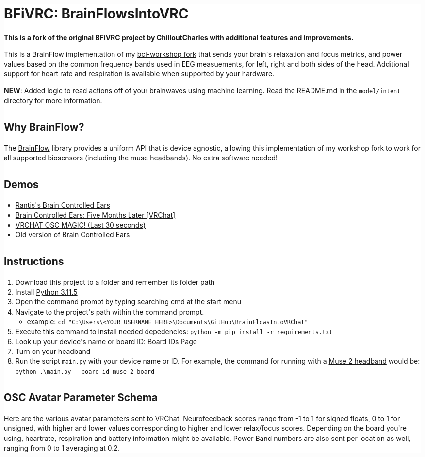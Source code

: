 # BFiVRC: BrainFlowsIntoVRC

**This is a fork of the original [BFiVRC](https://github.com/ChilloutCharles/BrainFlowsIntoVRChat) project by [ChilloutCharles](https://github.com/ChilloutCharles) with additional features and improvements.**

This is a BrainFlow implementation of my [bci-workshop fork](https://github.com/ChilloutCharles/bci-workshop) that sends your brain's relaxation and focus metrics, and power values based on the common frequency bands used in EEG measuements, for left, right and both sides of the head. Additional support for heart rate and respiration is available when supported by your hardware.

**NEW**: Added logic to read actions off of your brainwaves using machine learning. Read the README.md in the `model/intent` directory for more information.

## Why BrainFlow?

The [BrainFlow](https://BrainFlow.org) library provides a uniform API that is device agnostic, allowing this implementation of my workshop fork to work for all [supported biosensors](https://BrainFlow.readthedocs.io/en/stable/SupportedBoards.html) (including the muse headbands). No extra software needed!

## Demos

- [Rantis's Brain Controlled Ears](https://twitter.com/RantiMess/status/1746704510972580061)
- [Brain Controlled Ears: Five Months Later [VRChat]](https://www.youtube.com/watch?v=kPPTT3ogEgg)
- [VRCHAT OSC MAGIC! (Last 30 seconds)](https://twitter.com/kentrl_z/status/1497020472046800897)
- [Old version of Brain Controlled Ears](https://www.youtube.com/watch?v=WjWc51xNgKg)

## Instructions

1. Download this project to a folder and remember its folder path
2. Install [Python 3.11.5](https://www.python.org/downloads/release/python-3115/)
3. Open the command prompt by typing searching cmd at the start menu
4. Navigate to the project's path within the command prompt.
   - example: `cd "C:\Users\<YOUR USERNAME HERE>\Documents\GitHub\BrainFlowsIntoVRChat"`
5. Execute this command to install needed depedencies: `python -m pip install -r requirements.txt`
6. Look up your device's name or board ID: [Board IDs Page](https://brainflow.readthedocs.io/en/stable/UserAPI.html?highlight=MUSE_2016_BOARD#brainflow-board-shim)
7. Turn on your headband
8. Run the script `main.py` with your device name or ID. For example, the command for running with a [Muse 2 headband](https://choosemuse.com/muse-2/) would be: `python .\main.py --board-id muse_2_board`

## OSC Avatar Parameter Schema

Here are the various avatar parameters sent to VRChat. Neurofeedback scores range from -1 to 1 for signed floats, 0 to 1 for unsigned, with higher and lower values corresponding to higher and lower relax/focus scores. Depending on the board you're using, heartrate, respiration and battery information might be available. Power Band numbers are also sent per location as well, ranging from 0 to 1 averaging at 0.2.
